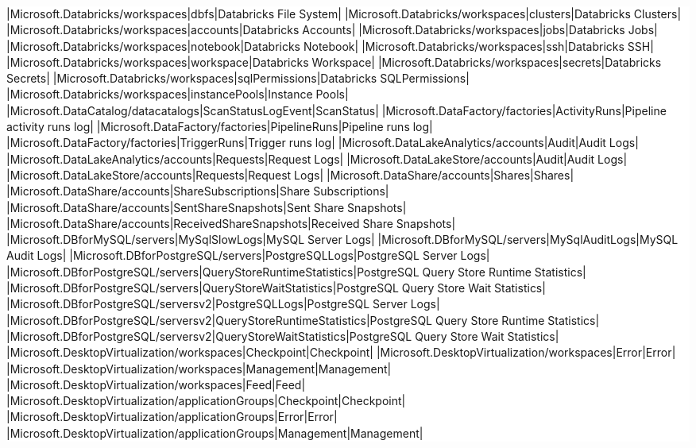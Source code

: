 |Microsoft.Databricks/workspaces|dbfs|Databricks File System|
|Microsoft.Databricks/workspaces|clusters|Databricks Clusters|
|Microsoft.Databricks/workspaces|accounts|Databricks Accounts|
|Microsoft.Databricks/workspaces|jobs|Databricks Jobs|
|Microsoft.Databricks/workspaces|notebook|Databricks Notebook|
|Microsoft.Databricks/workspaces|ssh|Databricks SSH|
|Microsoft.Databricks/workspaces|workspace|Databricks Workspace|
|Microsoft.Databricks/workspaces|secrets|Databricks Secrets|
|Microsoft.Databricks/workspaces|sqlPermissions|Databricks SQLPermissions|
|Microsoft.Databricks/workspaces|instancePools|Instance Pools|
|Microsoft.DataCatalog/datacatalogs|ScanStatusLogEvent|ScanStatus|
|Microsoft.DataFactory/factories|ActivityRuns|Pipeline activity runs log|
|Microsoft.DataFactory/factories|PipelineRuns|Pipeline runs log|
|Microsoft.DataFactory/factories|TriggerRuns|Trigger runs log|
|Microsoft.DataLakeAnalytics/accounts|Audit|Audit Logs|
|Microsoft.DataLakeAnalytics/accounts|Requests|Request Logs|
|Microsoft.DataLakeStore/accounts|Audit|Audit Logs|
|Microsoft.DataLakeStore/accounts|Requests|Request Logs|
|Microsoft.DataShare/accounts|Shares|Shares|
|Microsoft.DataShare/accounts|ShareSubscriptions|Share Subscriptions|
|Microsoft.DataShare/accounts|SentShareSnapshots|Sent Share Snapshots|
|Microsoft.DataShare/accounts|ReceivedShareSnapshots|Received Share Snapshots|
|Microsoft.DBforMySQL/servers|MySqlSlowLogs|MySQL Server Logs|
|Microsoft.DBforMySQL/servers|MySqlAuditLogs|MySQL Audit Logs|
|Microsoft.DBforPostgreSQL/servers|PostgreSQLLogs|PostgreSQL Server Logs|
|Microsoft.DBforPostgreSQL/servers|QueryStoreRuntimeStatistics|PostgreSQL Query Store Runtime Statistics|
|Microsoft.DBforPostgreSQL/servers|QueryStoreWaitStatistics|PostgreSQL Query Store Wait Statistics|
|Microsoft.DBforPostgreSQL/serversv2|PostgreSQLLogs|PostgreSQL Server Logs|
|Microsoft.DBforPostgreSQL/serversv2|QueryStoreRuntimeStatistics|PostgreSQL Query Store Runtime Statistics|
|Microsoft.DBforPostgreSQL/serversv2|QueryStoreWaitStatistics|PostgreSQL Query Store Wait Statistics|
|Microsoft.DesktopVirtualization/workspaces|Checkpoint|Checkpoint|
|Microsoft.DesktopVirtualization/workspaces|Error|Error|
|Microsoft.DesktopVirtualization/workspaces|Management|Management|
|Microsoft.DesktopVirtualization/workspaces|Feed|Feed|
|Microsoft.DesktopVirtualization/applicationGroups|Checkpoint|Checkpoint|
|Microsoft.DesktopVirtualization/applicationGroups|Error|Error|
|Microsoft.DesktopVirtualization/applicationGroups|Management|Management|